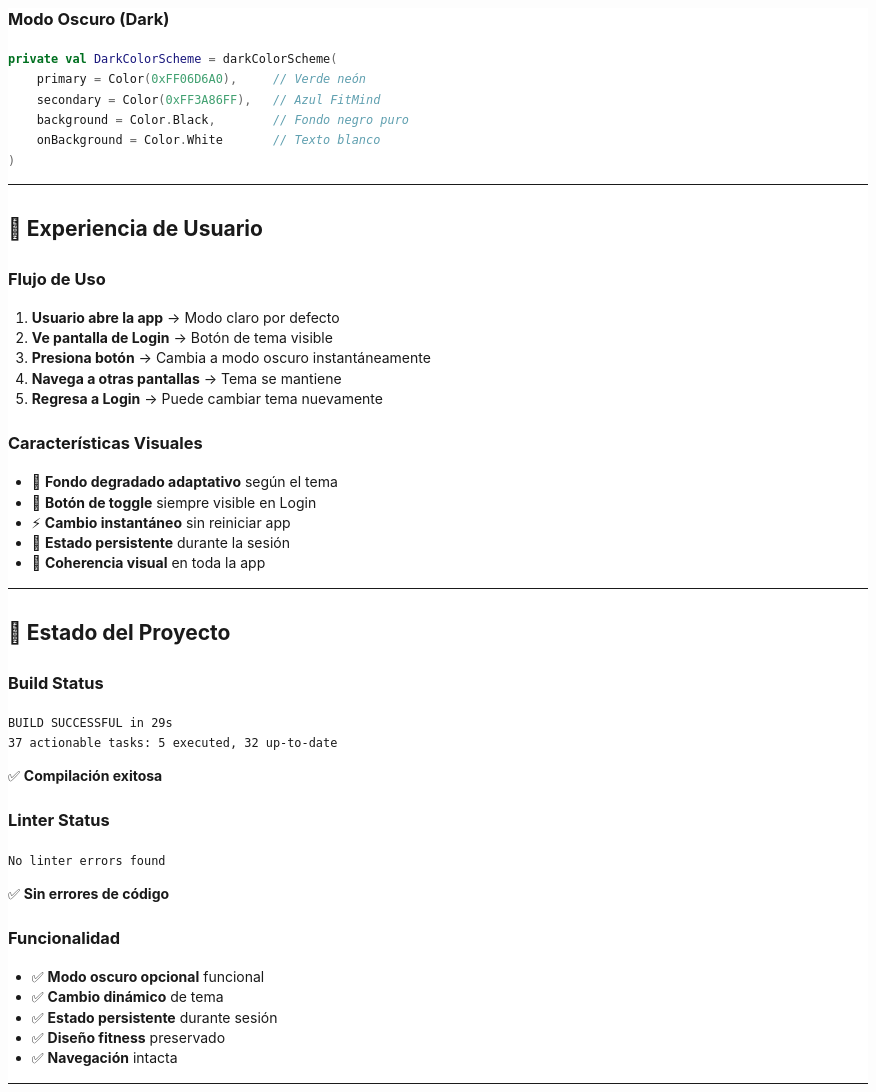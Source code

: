 ### **Modo Oscuro (Dark)**
```kotlin
private val DarkColorScheme = darkColorScheme(
    primary = Color(0xFF06D6A0),     // Verde neón
    secondary = Color(0xFF3A86FF),   // Azul FitMind
    background = Color.Black,        // Fondo negro puro
    onBackground = Color.White       // Texto blanco
)
```

---

## 📱 Experiencia de Usuario

### **Flujo de Uso**
1. **Usuario abre la app** → Modo claro por defecto
2. **Ve pantalla de Login** → Botón de tema visible
3. **Presiona botón** → Cambia a modo oscuro instantáneamente
4. **Navega a otras pantallas** → Tema se mantiene
5. **Regresa a Login** → Puede cambiar tema nuevamente

### **Características Visuales**
- 🎨 **Fondo degradado adaptativo** según el tema
- 🔘 **Botón de toggle** siempre visible en Login
- ⚡ **Cambio instantáneo** sin reiniciar app
- 💾 **Estado persistente** durante la sesión
- 🎯 **Coherencia visual** en toda la app

---

## 🚀 Estado del Proyecto

### **Build Status**
```bash
BUILD SUCCESSFUL in 29s
37 actionable tasks: 5 executed, 32 up-to-date
```
✅ **Compilación exitosa**

### **Linter Status**
```
No linter errors found
```
✅ **Sin errores de código**

### **Funcionalidad**
- ✅ **Modo oscuro opcional** funcional
- ✅ **Cambio dinámico** de tema
- ✅ **Estado persistente** durante sesión
- ✅ **Diseño fitness** preservado
- ✅ **Navegación** intacta

---